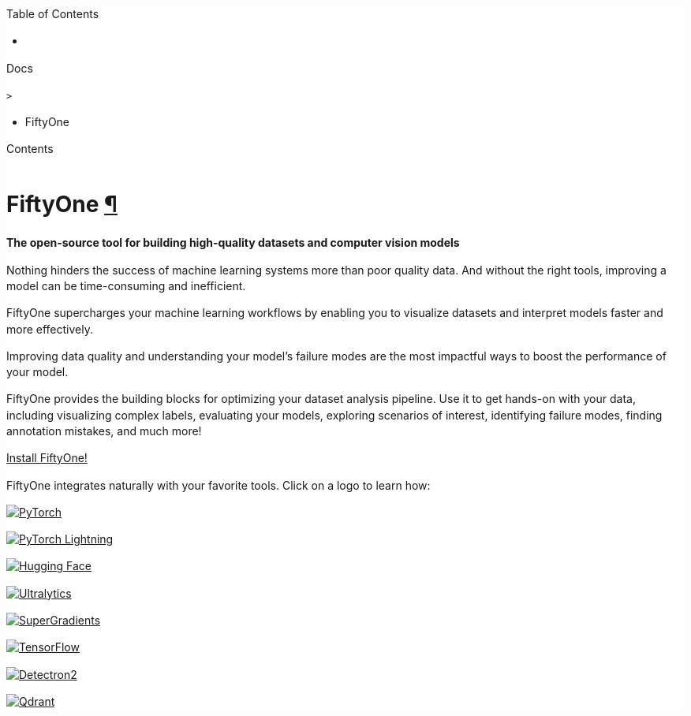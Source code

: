 Table of Contents

-
Docs

    >

- FiftyOne

Contents


# FiftyOne [¶](\#fiftyone "Permalink to this headline")

**The open-source tool for building high-quality datasets and computer vision models**

Nothing hinders the success of machine learning systems more than poor quality
data. And without the right tools, improving a model can be time-consuming and
inefficient.

FiftyOne supercharges your machine learning workflows by enabling you to
visualize datasets and interpret models faster and more effectively.

Improving data quality and understanding your model’s failure modes are the
most impactful ways to boost the performance of your model.

FiftyOne provides the building blocks for optimizing your dataset analysis
pipeline. Use it to get hands-on with your data, including visualizing complex
labels, evaluating your models, exploring scenarios of interest, identifying
failure modes, finding annotation mistakes, and much more!

[Install FiftyOne!](getting_started/install.html)

FiftyOne integrates naturally with your favorite tools. Click on a logo to
learn how:

[![PyTorch](https://voxel51.com/images/integrations/pytorch-128.png)](recipes/adding_detections.html "PyTorch")

[![PyTorch Lightning](https://voxel51.com/images/integrations/pytorch-lightning-128.png)](integrations/lightning_flash.html "PyTorch Lightning")

[![Hugging Face](https://voxel51.com/images/integrations/hugging-face-128.png)](integrations/huggingface.html "Hugging Face")

[![Ultralytics](https://voxel51.com/images/integrations/ultralytics-128.png)](integrations/ultralytics.html "Ultralytics")

[![SuperGradients](https://voxel51.com/images/integrations/super-gradients-128.png)](integrations/super_gradients.html "SuperGradients")

[![TensorFlow](https://voxel51.com/images/integrations/tensorflow-128.png)](recipes/adding_detections.html "TensorFlow")

[![Detectron2](https://voxel51.com/images/integrations/detectron2-128.png)](tutorials/detectron2.html "Detectron2")

[![Qdrant](https://voxel51.com/images/integrations/qdrant-128.png)](integrations/qdrant.html "Qdrant")
